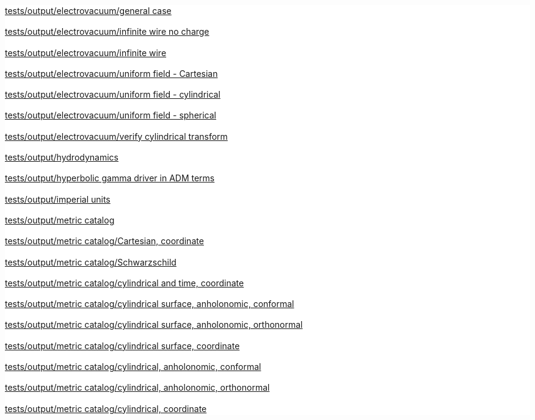 [tests/output/electrovacuum/general case](https://thenumbernine.github.io/lua/symmath/tests/output/electrovacuum/general%20case.html)

[tests/output/electrovacuum/infinite wire no charge](https://thenumbernine.github.io/lua/symmath/tests/output/electrovacuum/infinite%20wire%20no%20charge.html)

[tests/output/electrovacuum/infinite wire](https://thenumbernine.github.io/lua/symmath/tests/output/electrovacuum/infinite%20wire.html)

[tests/output/electrovacuum/uniform field - Cartesian](https://thenumbernine.github.io/lua/symmath/tests/output/electrovacuum/uniform%20field%20%2d%20Cartesian.html)

[tests/output/electrovacuum/uniform field - cylindrical](https://thenumbernine.github.io/lua/symmath/tests/output/electrovacuum/uniform%20field%20%2d%20cylindrical.html)

[tests/output/electrovacuum/uniform field - spherical](https://thenumbernine.github.io/lua/symmath/tests/output/electrovacuum/uniform%20field%20%2d%20spherical.html)

[tests/output/electrovacuum/verify cylindrical transform](https://thenumbernine.github.io/lua/symmath/tests/output/electrovacuum/verify%20cylindrical%20transform.html)

[tests/output/hydrodynamics](https://thenumbernine.github.io/lua/symmath/tests/output/hydrodynamics.html)

[tests/output/hyperbolic gamma driver in ADM terms](https://thenumbernine.github.io/lua/symmath/tests/output/hyperbolic%20gamma%20driver%20in%20ADM%20terms.html)

[tests/output/imperial units](https://thenumbernine.github.io/lua/symmath/tests/output/imperial%20units.html)

[tests/output/metric catalog](https://thenumbernine.github.io/lua/symmath/tests/output/metric%20catalog.html)

[tests/output/metric catalog/Cartesian, coordinate](https://thenumbernine.github.io/lua/symmath/tests/output/metric%20catalog/Cartesian%2c%20coordinate.html)

[tests/output/metric catalog/Schwarzschild](https://thenumbernine.github.io/lua/symmath/tests/output/metric%20catalog/Schwarzschild.html)

[tests/output/metric catalog/cylindrical and time, coordinate](https://thenumbernine.github.io/lua/symmath/tests/output/metric%20catalog/cylindrical%20and%20time%2c%20coordinate.html)

[tests/output/metric catalog/cylindrical surface, anholonomic, conformal](https://thenumbernine.github.io/lua/symmath/tests/output/metric%20catalog/cylindrical%20surface%2c%20anholonomic%2c%20conformal.html)

[tests/output/metric catalog/cylindrical surface, anholonomic, orthonormal](https://thenumbernine.github.io/lua/symmath/tests/output/metric%20catalog/cylindrical%20surface%2c%20anholonomic%2c%20orthonormal.html)

[tests/output/metric catalog/cylindrical surface, coordinate](https://thenumbernine.github.io/lua/symmath/tests/output/metric%20catalog/cylindrical%20surface%2c%20coordinate.html)

[tests/output/metric catalog/cylindrical, anholonomic, conformal](https://thenumbernine.github.io/lua/symmath/tests/output/metric%20catalog/cylindrical%2c%20anholonomic%2c%20conformal.html)

[tests/output/metric catalog/cylindrical, anholonomic, orthonormal](https://thenumbernine.github.io/lua/symmath/tests/output/metric%20catalog/cylindrical%2c%20anholonomic%2c%20orthonormal.html)

[tests/output/metric catalog/cylindrical, coordinate](https://thenumbernine.github.io/lua/symmath/tests/output/metric%20catalog/cylindrical%2c%20coordinate.html)
